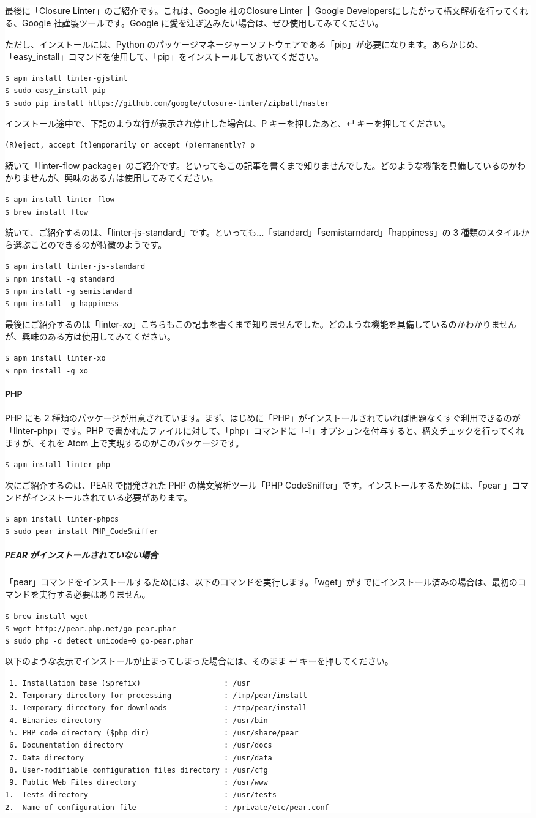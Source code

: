 最後に「Closure Linter」のご紹介です。これは、Google 社の[Closure Linter  |  Google Developers](https://developers.google.com/closure/utilities/#what-is-the-closure-linter)にしたがって構文解析を行ってくれる、Google 社謹製ツールです。Google に愛を注ぎ込みたい場合は、ぜひ使用してみてください。

ただし、インストールには、Python のパッケージマネージャーソフトウェアである「pip」が必要になります。あらかじめ、「easy_install」コマンドを使用して、「pip」をインストールしておいてください。

    $ apm install linter-gjslint
    $ sudo easy_install pip
    $ sudo pip install https://github.com/google/closure-linter/zipball/master

インストール途中で、下記のような行が表示され停止した場合は、P キーを押したあと、↵ キーを押してください。

    (R)eject, accept (t)emporarily or accept (p)ermanently? p

続いて「linter-flow package」のご紹介です。といってもこの記事を書くまで知りませんでした。どのような機能を具備しているのかわかりませんが、興味のある方は使用してみてください。

    $ apm install linter-flow
    $ brew install flow

続いて、ご紹介するのは、「linter-js-standard」です。といっても…「standard」「semistarndard」「happiness」の 3 種類のスタイルから選ぶことのできるのが特徴のようです。

    $ apm install linter-js-standard
    $ npm install -g standard
    $ npm install -g semistandard
    $ npm install -g happiness

最後にご紹介するのは「linter-xo」こちらもこの記事を書くまで知りませんでした。どのような機能を具備しているのかわかりませんが、興味のある方は使用してみてください。

    $ apm install linter-xo
    $ npm install -g xo

#### PHP

PHP にも 2 種類のパッケージが用意されています。まず、はじめに「PHP」がインストールされていれば問題なくすぐ利用できるのが「linter-php」です。PHP で書かれたファイルに対して、「php」コマンドに「-l」オプションを付与すると、構文チェックを行ってくれますが、それを Atom 上で実現するのがこのパッケージです。

    $ apm install linter-php

次にご紹介するのは、PEAR で開発された PHP の構文解析ツール「PHP CodeSniffer」です。インストールするためには、「pear
」コマンドがインストールされている必要があります。

    $ apm install linter-phpcs
    $ sudo pear install PHP_CodeSniffer

##### PEAR がインストールされていない場合

「pear」コマンドをインストールするためには、以下のコマンドを実行します。「wget」がすでにインストール済みの場合は、最初のコマンドを実行する必要はありません。

    $ brew install wget
    $ wget http://pear.php.net/go-pear.phar
    $ sudo php -d detect_unicode=0 go-pear.phar

以下のような表示でインストールが止まってしまった場合には、そのまま ↵ キーを押してください。

     1. Installation base ($prefix)                   : /usr
     2. Temporary directory for processing            : /tmp/pear/install
     3. Temporary directory for downloads             : /tmp/pear/install
     4. Binaries directory                            : /usr/bin
     5. PHP code directory ($php_dir)                 : /usr/share/pear
     6. Documentation directory                       : /usr/docs
     7. Data directory                                : /usr/data
     8. User-modifiable configuration files directory : /usr/cfg
     9. Public Web Files directory                    : /usr/www
    1.  Tests directory                               : /usr/tests
    2.  Name of configuration file                    : /private/etc/pear.conf
